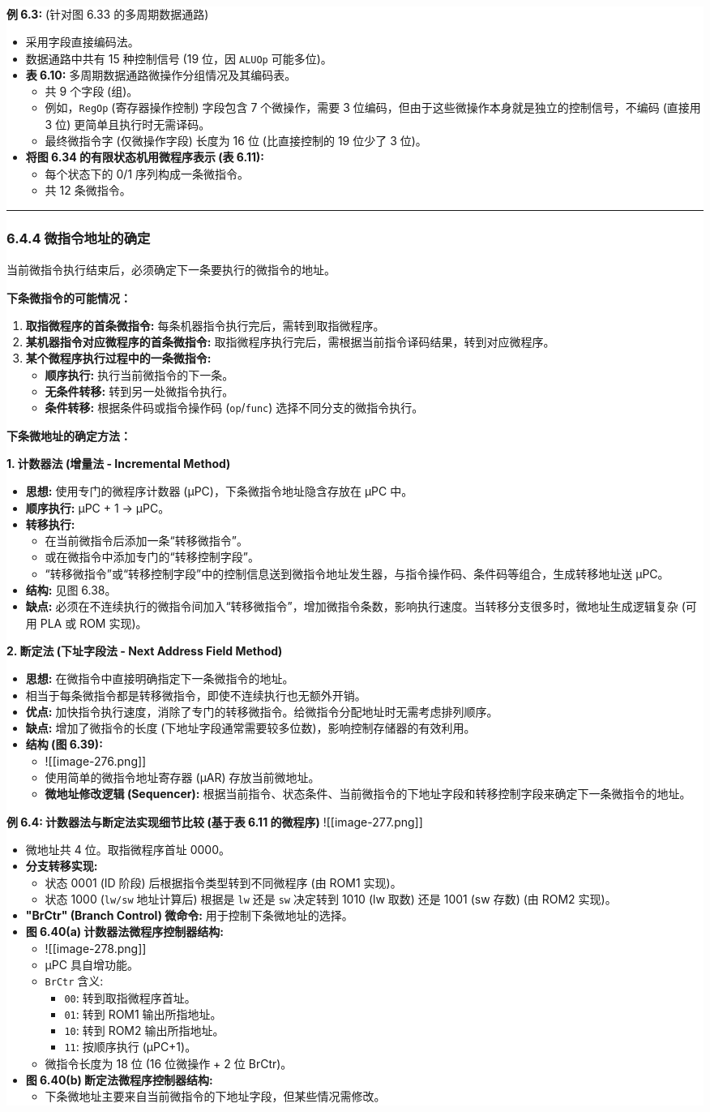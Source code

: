 **例 6.3:** (针对图 6.33 的多周期数据通路)
*   采用字段直接编码法。
*   数据通路中共有 15 种控制信号 (19 位，因 `ALUOp` 可能多位)。
*   **表 6.10:** 多周期数据通路微操作分组情况及其编码表。
    *   共 9 个字段 (组)。
    *   例如，`RegOp` (寄存器操作控制) 字段包含 7 个微操作，需要 3 位编码，但由于这些微操作本身就是独立的控制信号，不编码 (直接用 3 位) 更简单且执行时无需译码。
    *   最终微指令字 (仅微操作字段) 长度为 16 位 (比直接控制的 19 位少了 3 位)。
*   **将图 6.34 的有限状态机用微程序表示 (表 6.11):**
    *   每个状态下的 0/1 序列构成一条微指令。
    *   共 12 条微指令。

---

### 6.4.4 微指令地址的确定

当前微指令执行结束后，必须确定下一条要执行的微指令的地址。

**下条微指令的可能情况：**

1.  **取指微程序的首条微指令:** 每条机器指令执行完后，需转到取指微程序。
2.  **某机器指令对应微程序的首条微指令:** 取指微程序执行完后，需根据当前指令译码结果，转到对应微程序。
3.  **某个微程序执行过程中的一条微指令:**
    *   **顺序执行:** 执行当前微指令的下一条。
    *   **无条件转移:** 转到另一处微指令执行。
    *   **条件转移:** 根据条件码或指令操作码 (`op`/`func`) 选择不同分支的微指令执行。

**下条微地址的确定方法：**

**1. 计数器法 (增量法 - Incremental Method)**
*   **思想:** 使用专门的微程序计数器 (µPC)，下条微指令地址隐含存放在 µPC 中。
*   **顺序执行:** µPC + 1 → µPC。
*   **转移执行:**
    *   在当前微指令后添加一条“转移微指令”。
    *   或在微指令中添加专门的“转移控制字段”。
    *   “转移微指令”或“转移控制字段”中的控制信息送到微指令地址发生器，与指令操作码、条件码等组合，生成转移地址送 µPC。
*   **结构:** 见图 6.38。
*   **缺点:** 必须在不连续执行的微指令间加入“转移微指令”，增加微指令条数，影响执行速度。当转移分支很多时，微地址生成逻辑复杂 (可用 PLA 或 ROM 实现)。

**2. 断定法 (下址字段法 - Next Address Field Method)**
*   **思想:** 在微指令中直接明确指定下一条微指令的地址。
*   相当于每条微指令都是转移微指令，即使不连续执行也无额外开销。
*   **优点:** 加快指令执行速度，消除了专门的转移微指令。给微指令分配地址时无需考虑排列顺序。
*   **缺点:** 增加了微指令的长度 (下地址字段通常需要较多位数)，影响控制存储器的有效利用。
*   **结构 (图 6.39):**
	* ![[image-276.png]]
    *   使用简单的微指令地址寄存器 (µAR) 存放当前微地址。
    *   **微地址修改逻辑 (Sequencer):** 根据当前指令、状态条件、当前微指令的下地址字段和转移控制字段来确定下一条微指令的地址。

**例 6.4: 计数器法与断定法实现细节比较 (基于表 6.11 的微程序)**
![[image-277.png]]
*   微地址共 4 位。取指微程序首址 0000。
*   **分支转移实现:**
    *   状态 0001 (ID 阶段) 后根据指令类型转到不同微程序 (由 ROM1 实现)。
    *   状态 1000 (`lw/sw` 地址计算后) 根据是 `lw` 还是 `sw` 决定转到 1010 (lw 取数) 还是 1001 (sw 存数) (由 ROM2 实现)。
*   **"BrCtr" (Branch Control) 微命令:** 用于控制下条微地址的选择。
*   **图 6.40(a) 计数器法微程序控制器结构:**
	* ![[image-278.png]]
    *   µPC 具自增功能。
    *   `BrCtr` 含义:
        *   `00`: 转到取指微程序首址。
        *   `01`: 转到 ROM1 输出所指地址。
        *   `10`: 转到 ROM2 输出所指地址。
        *   `11`: 按顺序执行 (µPC+1)。
    *   微指令长度为 18 位 (16 位微操作 + 2 位 BrCtr)。
*   **图 6.40(b) 断定法微程序控制器结构:**
    *   下条微地址主要来自当前微指令的下地址字段，但某些情况需修改。